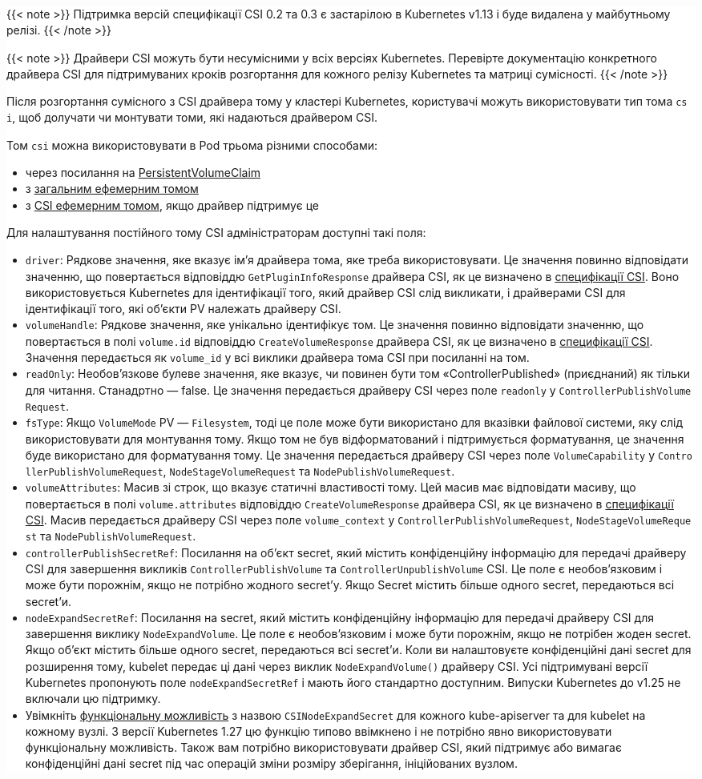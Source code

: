 {{< note >}}
Підтримка версій специфікації CSI 0.2 та 0.3 є застарілою в Kubernetes v1.13 і буде видалена у майбутньому релізі.
{{< /note >}}

{{< note >}}
Драйвери CSI можуть бути несумісними у всіх версіях Kubernetes. Перевірте документацію конкретного драйвера CSI для підтримуваних кроків розгортання для кожного релізу Kubernetes та матриці сумісності.
{{< /note >}}

Після розгортання сумісного з CSI драйвера тому у кластері Kubernetes, користувачі можуть використовувати тип тома `csi`, щоб долучати чи монтувати томи, які надаються драйвером CSI.

Том `csi` можна використовувати в Pod трьома різними способами:

* через посилання на [PersistentVolumeClaim](#persistentvolumeclaim)
* з [загальним ефемерним томом](/docs/concepts/storage/ephemeral-volumes/#generic-ephemeral-volumes)
* з [CSI ефемерним томом](/docs/concepts/storage/ephemeral-volumes/#csi-ephemeral-volumes), якщо драйвер підтримує це

Для налаштування постійного тому CSI адміністраторам доступні такі поля:

* `driver`: Рядкове значення, яке вказує імʼя драйвера тома, яке треба використовувати. Це значення повинно відповідати значенню, що повертається відповіддю `GetPluginInfoResponse` драйвера CSI, як це визначено в [специфікації CSI](https://github.com/container-storage-interface/spec/blob/master/spec.md#getplugininfo). Воно використовується Kubernetes для ідентифікації того, який драйвер CSI слід викликати, і драйверами CSI для ідентифікації того, які обʼєкти PV належать драйверу CSI.
* `volumeHandle`: Рядкове значення, яке унікально ідентифікує том. Це значення повинно відповідати значенню, що повертається в полі `volume.id` відповіддю `CreateVolumeResponse` драйвера CSI, як це визначено в [специфікації CSI](https://github.com/container-storage-interface/spec/blob/master/spec.md#createvolume). Значення передається як `volume_id` у всі виклики драйвера тома CSI при посиланні на том.
* `readOnly`: Необовʼязкове булеве значення, яке вказує, чи повинен бути том «ControllerPublished» (приєднаний) як тільки для читання. Станадртно — false. Це значення передається драйверу CSI через поле `readonly` у `ControllerPublishVolumeRequest`.
* `fsType`: Якщо `VolumeMode` PV — `Filesystem`, тоді це поле може бути використано для вказівки файлової системи, яку слід використовувати для монтування тому. Якщо том не був відформатований і підтримується форматування, це значення буде використано для форматування тому. Це значення передається драйверу CSI через поле `VolumeCapability` у
  `ControllerPublishVolumeRequest`, `NodeStageVolumeRequest` та `NodePublishVolumeRequest`.
* `volumeAttributes`: Масив зі строк, що вказує статичні властивості тому. Цей масив має відповідати масиву, що повертається в полі `volume.attributes` відповіддю `CreateVolumeResponse` драйвера CSI, як це визначено в [специфікації CSI](https://github.com/container-storage-interface/spec/blob/master/spec.md#createvolume). Масив передається драйверу CSI через поле `volume_context` у `ControllerPublishVolumeRequest`, `NodeStageVolumeRequest` та
  `NodePublishVolumeRequest`.
* `controllerPublishSecretRef`: Посилання на обʼєкт secret, який містить конфіденційну інформацію для передачі драйверу CSI для завершення викликів `ControllerPublishVolume` та `ControllerUnpublishVolume` CSI. Це поле є необовʼязковим і може бути порожнім, якщо не потрібно жодного secretʼу. Якщо Secret містить більше одного secret, передаються всі secretʼи.
* `nodeExpandSecretRef`: Посилання на secret, який містить конфіденційну інформацію для передачі драйверу CSI для завершення виклику `NodeExpandVolume`. Це поле є необовʼязковим і може бути порожнім, якщо не потрібен жоден secret. Якщо обʼєкт містить більше одного secret, передаються всі secretʼи. Коли ви налаштовуєте конфіденційні дані secret для розширення тому, kubelet передає ці дані через виклик `NodeExpandVolume()` драйверу CSI. Усі підтримувані версії Kubernetes пропонують поле `nodeExpandSecretRef` і мають його стандартно доступним. Випуски Kubernetes до v1.25 не включали цю підтримку.
* Увімкніть [функціональну можливість](/docs/reference/command-line-tools-reference/feature-gates/) з назвою `CSINodeExpandSecret` для кожного kube-apiserver та для kubelet на кожному вузлі. З версії Kubernetes 1.27 цю функцію типово ввімкнено і не потрібно явно використовувати функціональну можливість. Також вам потрібно використовувати драйвер CSI, який підтримує або вимагає конфіденційні дані secret під час операцій зміни розміру зберігання, ініційованих вузлом.